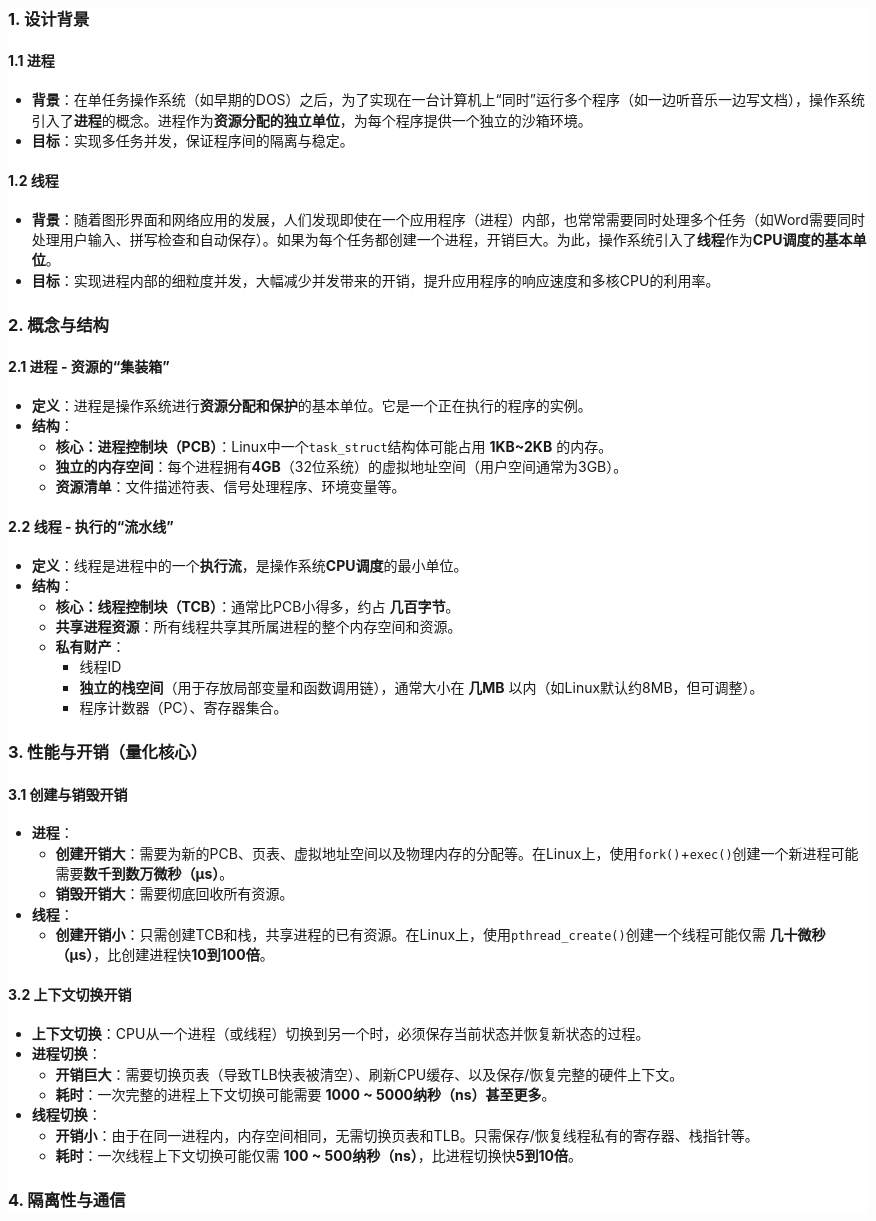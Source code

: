 ### 1. 设计背景

#### 1.1 进程
- **背景**：在单任务操作系统（如早期的DOS）之后，为了实现在一台计算机上“同时”运行多个程序（如一边听音乐一边写文档），操作系统引入了**进程**的概念。进程作为**资源分配的独立单位**，为每个程序提供一个独立的沙箱环境。
- **目标**：实现多任务并发，保证程序间的隔离与稳定。

#### 1.2 线程
- **背景**：随着图形界面和网络应用的发展，人们发现即使在一个应用程序（进程）内部，也常常需要同时处理多个任务（如Word需要同时处理用户输入、拼写检查和自动保存）。如果为每个任务都创建一个进程，开销巨大。为此，操作系统引入了**线程**作为**CPU调度的基本单位**。
- **目标**：实现进程内部的细粒度并发，大幅减少并发带来的开销，提升应用程序的响应速度和多核CPU的利用率。

### 2. 概念与结构

#### 2.1 进程 - 资源的“集装箱”
- **定义**：进程是操作系统进行**资源分配和保护**的基本单位。它是一个正在执行的程序的实例。
- **结构**：
  - **核心：进程控制块（PCB）**：Linux中一个`task_struct`结构体可能占用 **1KB~2KB** 的内存。
  - **独立的内存空间**：每个进程拥有**4GB**（32位系统）的虚拟地址空间（用户空间通常为3GB）。
  - **资源清单**：文件描述符表、信号处理程序、环境变量等。

#### 2.2 线程 - 执行的“流水线”
- **定义**：线程是进程中的一个**执行流**，是操作系统**CPU调度**的最小单位。
- **结构**：
  - **核心：线程控制块（TCB）**：通常比PCB小得多，约占 **几百字节**。
  - **共享进程资源**：所有线程共享其所属进程的整个内存空间和资源。
  - **私有财产**：
    - 线程ID
    - **独立的栈空间**（用于存放局部变量和函数调用链），通常大小在 **几MB** 以内（如Linux默认约8MB，但可调整）。
    - 程序计数器（PC）、寄存器集合。

### 3. 性能与开销（量化核心）

#### 3.1 创建与销毁开销
- **进程**：
  - **创建开销大**：需要为新的PCB、页表、虚拟地址空间以及物理内存的分配等。在Linux上，使用`fork()`+`exec()`创建一个新进程可能需要**数千到数万微秒（μs）**。
  - **销毁开销大**：需要彻底回收所有资源。
- **线程**：
  - **创建开销小**：只需创建TCB和栈，共享进程的已有资源。在Linux上，使用`pthread_create()`创建一个线程可能仅需 **几十微秒（μs）**，比创建进程快**10到100倍**。

#### 3.2 上下文切换开销
- **上下文切换**：CPU从一个进程（或线程）切换到另一个时，必须保存当前状态并恢复新状态的过程。
- **进程切换**：
  - **开销巨大**：需要切换页表（导致TLB快表被清空）、刷新CPU缓存、以及保存/恢复完整的硬件上下文。
  - **耗时**：一次完整的进程上下文切换可能需要 **1000 ~ 5000纳秒（ns）甚至更多**。
- **线程切换**：
  - **开销小**：由于在同一进程内，内存空间相同，无需切换页表和TLB。只需保存/恢复线程私有的寄存器、栈指针等。
  - **耗时**：一次线程上下文切换可能仅需 **100 ~ 500纳秒（ns）**，比进程切换快**5到10倍**。

### 4. 隔离性与通信
